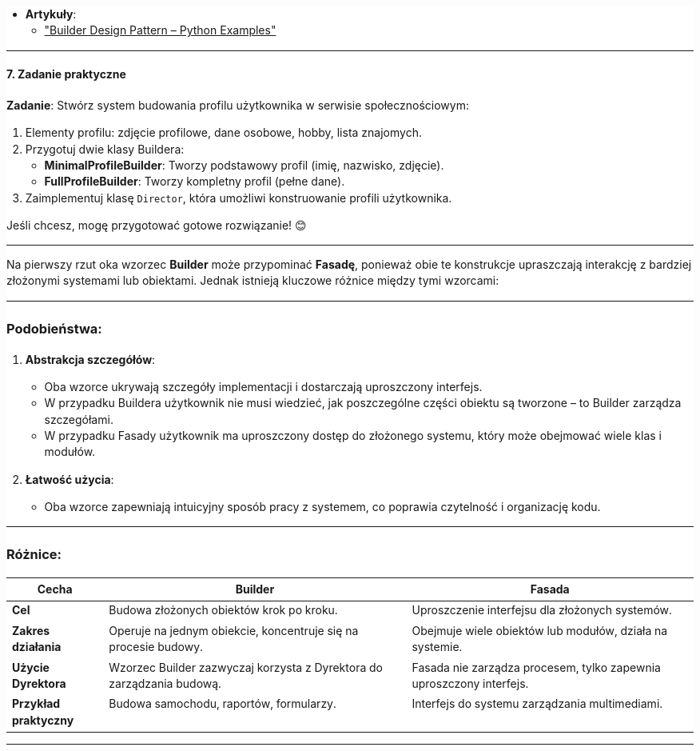 - **Artykuły**:
    - ["Builder Design Pattern – Python Examples"](https://refactoring.guru/design-patterns/builder/python/example)


---

#### **7. Zadanie praktyczne**

**Zadanie**: Stwórz system budowania profilu użytkownika w serwisie społecznościowym:

1. Elementy profilu: zdjęcie profilowe, dane osobowe, hobby, lista znajomych.
2. Przygotuj dwie klasy Buildera:
    - **MinimalProfileBuilder**: Tworzy podstawowy profil (imię, nazwisko, zdjęcie).
    - **FullProfileBuilder**: Tworzy kompletny profil (pełne dane).
3. Zaimplementuj klasę `Director`, która umożliwi konstruowanie profili użytkownika.

Jeśli chcesz, mogę przygotować gotowe rozwiązanie! 😊


----

Na pierwszy rzut oka wzorzec **Builder** może przypominać **Fasadę**, ponieważ obie te konstrukcje upraszczają
interakcję z bardziej złożonymi systemami lub obiektami. Jednak istnieją kluczowe różnice między tymi wzorcami:

---

### **Podobieństwa:**

1. **Abstrakcja szczegółów**:
    - Oba wzorce ukrywają szczegóły implementacji i dostarczają uproszczony interfejs.
    - W przypadku Buildera użytkownik nie musi wiedzieć, jak poszczególne części obiektu są tworzone – to Builder
      zarządza szczegółami.
    - W przypadku Fasady użytkownik ma uproszczony dostęp do złożonego systemu, który może obejmować wiele klas i
      modułów.

2. **Łatwość użycia**:
    - Oba wzorce zapewniają intuicyjny sposób pracy z systemem, co poprawia czytelność i organizację kodu.

---

### **Różnice:**

| **Cecha**               | **Builder**                                                           | **Fasada**                                                          |
|-------------------------|-----------------------------------------------------------------------|---------------------------------------------------------------------|
| **Cel**                 | Budowa złożonych obiektów krok po kroku.                              | Uproszczenie interfejsu dla złożonych systemów.                     |
| **Zakres działania**    | Operuje na jednym obiekcie, koncentruje się na procesie budowy.       | Obejmuje wiele obiektów lub modułów, działa na systemie.            |
| **Użycie Dyrektora**    | Wzorzec Builder zazwyczaj korzysta z Dyrektora do zarządzania budową. | Fasada nie zarządza procesem, tylko zapewnia uproszczony interfejs. |
| **Przykład praktyczny** | Budowa samochodu, raportów, formularzy.                               | Interfejs do systemu zarządzania multimediami.                      |

---